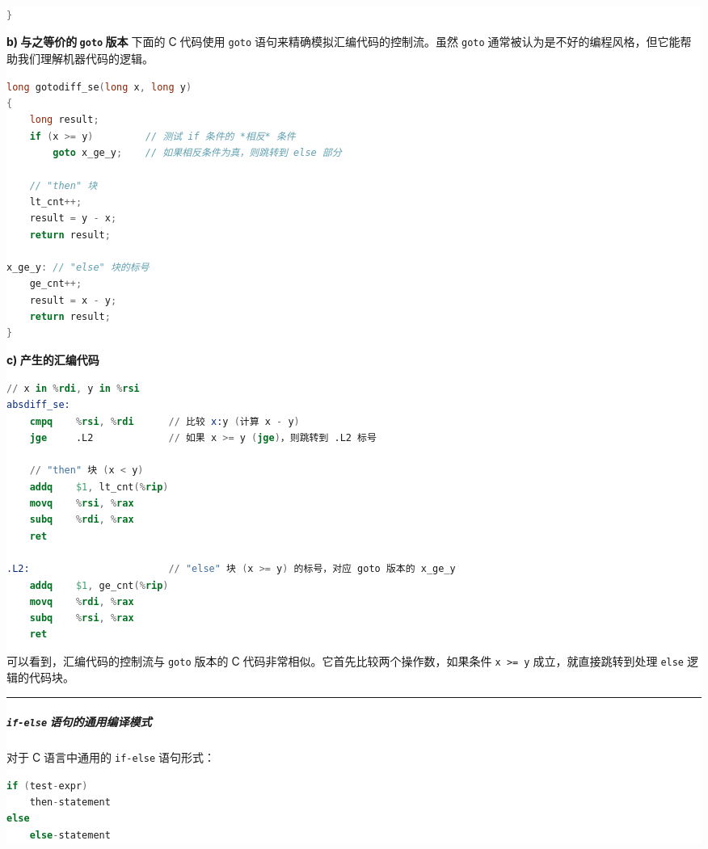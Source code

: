 ```c
}
```

**b) 与之等价的 `goto` 版本**
下面的 C 代码使用 `goto` 语句来精确模拟汇编代码的控制流。虽然 `goto` 通常被认为是不好的编程风格，但它能帮助我们理解机器代码的逻辑。

```c
long gotodiff_se(long x, long y)
{
    long result;
    if (x >= y)         // 测试 if 条件的 *相反* 条件
        goto x_ge_y;    // 如果相反条件为真，则跳转到 else 部分
    
    // "then" 块
    lt_cnt++;
    result = y - x;
    return result;

x_ge_y: // "else" 块的标号
    ge_cnt++;
    result = x - y;
    return result;
}
```

**c) 产生的汇编代码**

```s
// x in %rdi, y in %rsi
absdiff_se:
    cmpq    %rsi, %rdi      // 比较 x:y (计算 x - y)
    jge     .L2             // 如果 x >= y (jge)，则跳转到 .L2 标号
    
    // "then" 块 (x < y)
    addq    $1, lt_cnt(%rip)
    movq    %rsi, %rax
    subq    %rdi, %rax
    ret

.L2:                        // "else" 块 (x >= y) 的标号，对应 goto 版本的 x_ge_y
    addq    $1, ge_cnt(%rip)
    movq    %rdi, %rax
    subq    %rsi, %rax
    ret
```

可以看到，汇编代码的控制流与 `goto` 版本的 C 代码非常相似。它首先比较两个操作数，如果条件 `x >= y` 成立，就直接跳转到处理 `else` 逻辑的代码块。

-----

##### **`if-else` 语句的通用编译模式**

对于 C 语言中通用的 `if-else` 语句形式：

```c
if (test-expr)
    then-statement
else
    else-statement
```
